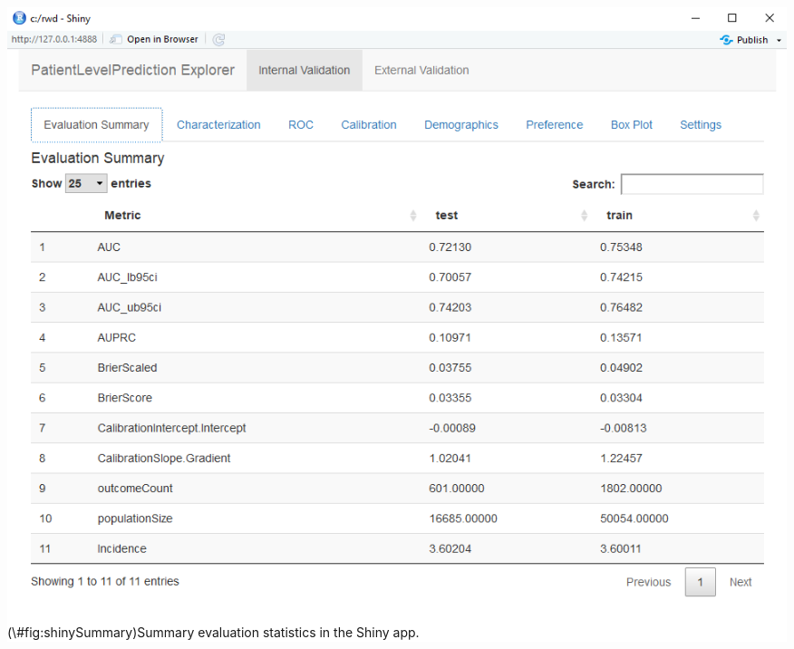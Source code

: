 <img src="images/PatientLevelPrediction/shinysummary.png" alt="Summary evaluation statistics in the Shiny app." width="100%" />
<p class="caption">(\#fig:shinySummary)Summary evaluation statistics in the Shiny app.</p>
</div>

<div class="figure" style="text-align: center">